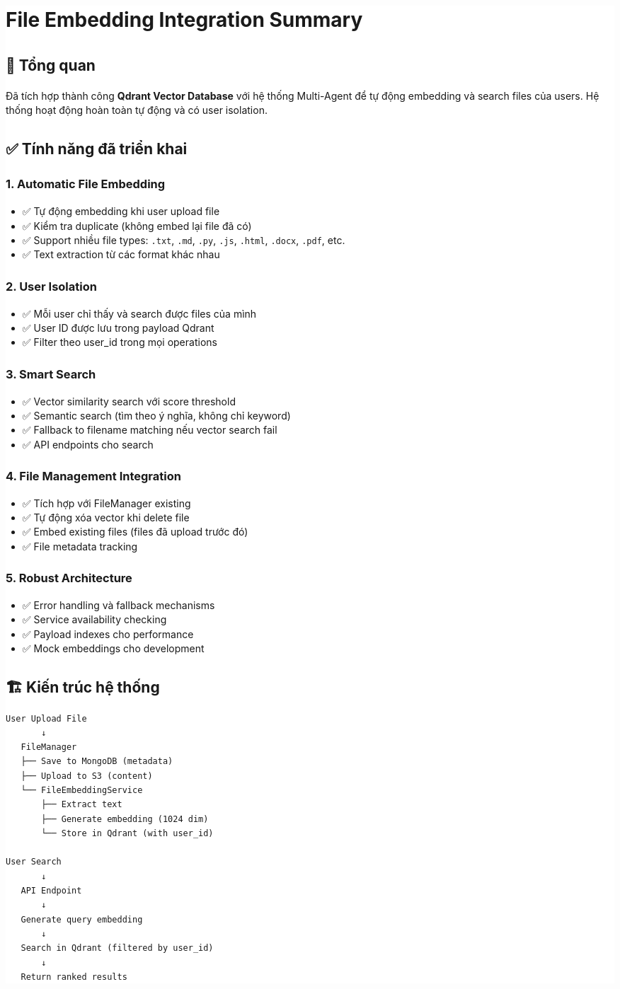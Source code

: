 # File Embedding Integration Summary

## 🎯 Tổng quan

Đã tích hợp thành công **Qdrant Vector Database** với hệ thống Multi-Agent để tự động embedding và search files của users. Hệ thống hoạt động hoàn toàn tự động và có user isolation.

## ✅ Tính năng đã triển khai

### 1. **Automatic File Embedding**
- ✅ Tự động embedding khi user upload file
- ✅ Kiểm tra duplicate (không embed lại file đã có)
- ✅ Support nhiều file types: `.txt`, `.md`, `.py`, `.js`, `.html`, `.docx`, `.pdf`, etc.
- ✅ Text extraction từ các format khác nhau

### 2. **User Isolation**
- ✅ Mỗi user chỉ thấy và search được files của mình
- ✅ User ID được lưu trong payload Qdrant
- ✅ Filter theo user_id trong mọi operations

### 3. **Smart Search**
- ✅ Vector similarity search với score threshold
- ✅ Semantic search (tìm theo ý nghĩa, không chỉ keyword)
- ✅ Fallback to filename matching nếu vector search fail
- ✅ API endpoints cho search

### 4. **File Management Integration**
- ✅ Tích hợp với FileManager existing
- ✅ Tự động xóa vector khi delete file
- ✅ Embed existing files (files đã upload trước đó)
- ✅ File metadata tracking

### 5. **Robust Architecture**
- ✅ Error handling và fallback mechanisms
- ✅ Service availability checking
- ✅ Payload indexes cho performance
- ✅ Mock embeddings cho development

## 🏗️ Kiến trúc hệ thống

```
User Upload File
       ↓
   FileManager
   ├── Save to MongoDB (metadata)
   ├── Upload to S3 (content)
   └── FileEmbeddingService
       ├── Extract text
       ├── Generate embedding (1024 dim)
       └── Store in Qdrant (with user_id)

User Search
       ↓
   API Endpoint
       ↓
   Generate query embedding
       ↓
   Search in Qdrant (filtered by user_id)
       ↓
   Return ranked results
```